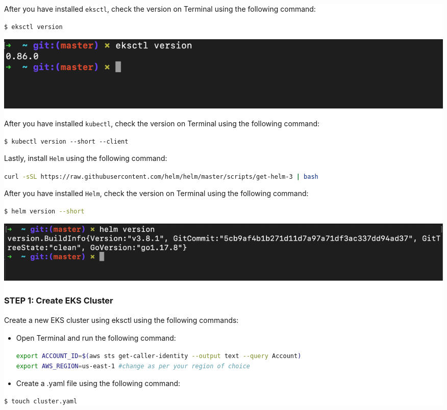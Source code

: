 After you have installed `eksctl`, check the version on Terminal using the following command:

```
$ eksctl version
```

![](./images/eksctl.png)

After you have installed `kubectl`, check the version on Terminal using the following command:

```
$ kubectl version --short --client
```

Lastly, install `Helm` using the following command:

```bash
curl -sSL https://raw.githubusercontent.com/helm/helm/master/scripts/get-helm-3 | bash
```

After you have installed `Helm`, check the version on Terminal using the following command:

```bash
$ helm version --short
```

![](./images/helm.png)


### STEP 1: Create EKS Cluster

Create a new EKS cluster using eksctl using the following commands:

- Open Terminal and run the following command:
    
    ```bash
    export ACCOUNT_ID=$(aws sts get-caller-identity --output text --query Account)
    export AWS_REGION=us-east-1 #change as per your region of choice
    ```
    
- Create a .yaml file using the following command:

```bash
$ touch cluster.yaml
```
